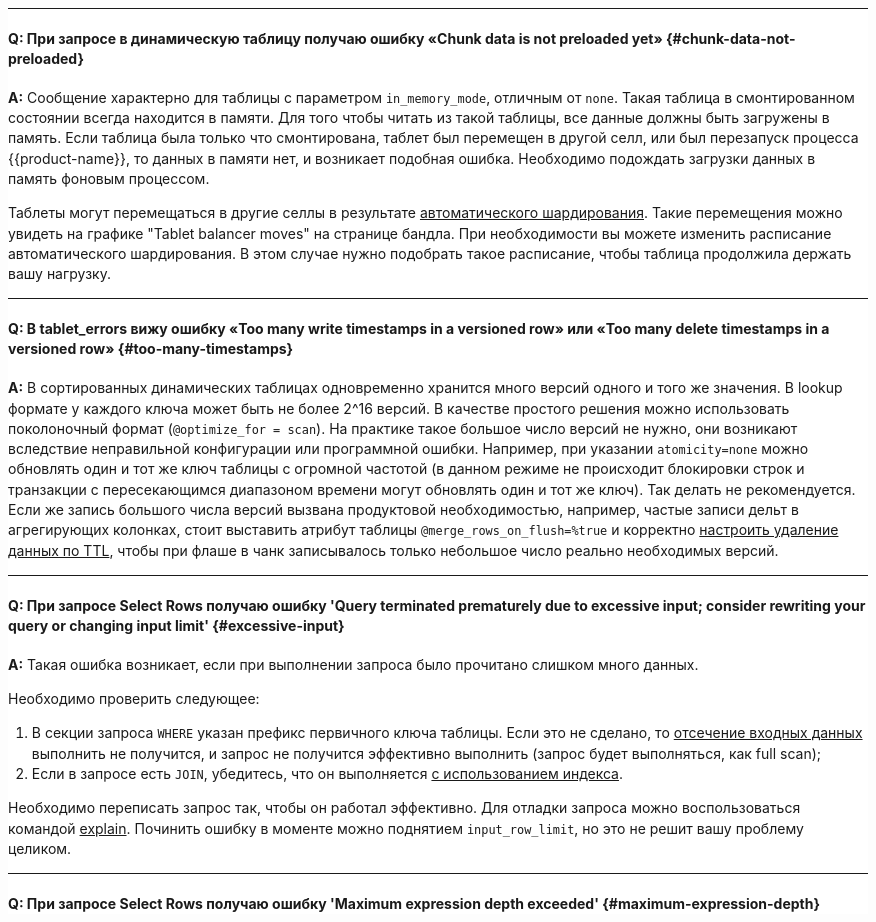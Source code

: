 ------
#### **Q: При запросе в динамическую таблицу получаю ошибку «Chunk data is not preloaded yet»** {#chunk-data-not-preloaded}

**A:** Сообщение характерно для таблицы с параметром `in_memory_mode`, отличным от `none`. Такая таблица в смонтированном состоянии всегда находится в памяти. Для того чтобы читать из такой таблицы, все данные должны быть загружены в память. Если таблица была только что смонтирована, таблет был перемещен в другой селл, или был перезапуск процесса {{product-name}}, то данных в памяти нет, и возникает подобная ошибка. Необходимо подождать загрузки данных в память фоновым процессом.

Таблеты могут перемещаться в другие селлы в результате [автоматического шардирования](../../user-guide/dynamic-tables/tablet-balancing.md). Такие перемещения можно увидеть на графике "Tablet balancer moves" на странице бандла. При необходимости вы можете изменить расписание автоматического шардирования. В этом случае нужно подобрать такое расписание, чтобы таблица продолжила держать вашу нагрузку.

------
#### **Q: В tablet_errors вижу ошибку «Too many write timestamps in a versioned row» или «Too many delete timestamps in a versioned row»** {#too-many-timestamps}

**A:** В сортированных динамических таблицах одновременно хранится много версий одного и того же значения. В lookup формате у каждого ключа может быть не более 2^16 версий. В качестве простого решения можно использовать поколоночный формат (`@optimize_for = scan`). На практике такое большое число версий не нужно, они возникают вследствие неправильной конфигурации или программной ошибки. Например, при указании `atomicity=none` можно обновлять один и тот же ключ таблицы с огромной частотой (в данном режиме не происходит блокировки строк и транзакции с пересекающимся диапазоном времени могут обновлять один и тот же ключ). Так делать не рекомендуется. Если же запись большого числа версий вызвана продуктовой необходимостью, например, частые записи дельт в агрегирующих колонках, стоит выставить атрибут таблицы `@merge_rows_on_flush=%true` и корректно [настроить удаление данных по TTL](../../user-guide/dynamic-tables/sorted-dynamic-tables.md#remove_old_data), чтобы при флаше в чанк записывалось только небольшое число реально необходимых версий.

------
#### **Q: При запросе Select Rows получаю ошибку 'Query terminated prematurely due to excessive input; consider rewriting your query or changing input limit'** {#excessive-input}

**A:** Такая ошибка возникает, если при выполнении запроса было прочитано слишком много данных.

Необходимо проверить следующее:
1. В секции запроса `WHERE` указан префикс первичного ключа таблицы. Если это не сделано, то [отсечение входных данных](../../user-guide/dynamic-tables/dyn-query-language.md#input_data_cut) выполнить не получится, и запрос не получится эффективно выполнить (запрос будет выполняться, как full scan);
2. Если в запросе есть `JOIN`, убедитесь, что он выполняется [с использованием индекса](../../user-guide/dynamic-tables/dyn-query-language.md#joins).

Необходимо переписать запрос так, чтобы он работал эффективно. Для отладки запроса можно воспользоваться командой [explain](../../user-guide/dynamic-tables/dyn-query-language.md#explain_query).
Починить ошибку в моменте можно поднятием `input_row_limit`, но это не решит вашу проблему целиком.

------
#### **Q: При запросе Select Rows получаю ошибку 'Maximum expression depth exceeded'** {#maximum-expression-depth}
